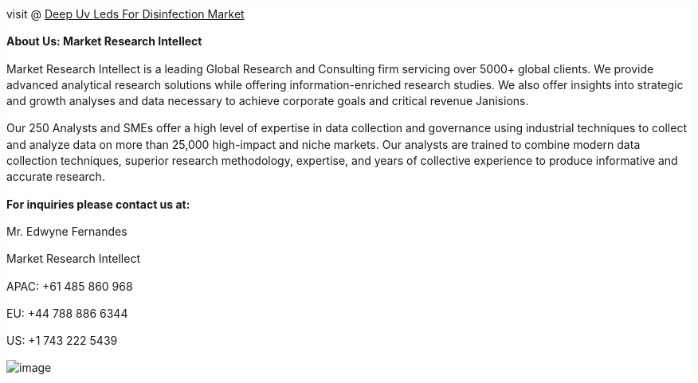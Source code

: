 visit&nbsp;@</strong>&nbsp;</span><span class="font-[700]"><a href="https://www.marketresearchintellect.com/product/global-deep-uv-leds-for-disinfection-market-size-and-forecast/?utm_source=Linkedin&utm_medium=047" target="_blank" data-tracking-control-name="article-ssr-frontend-pulse_little-text-block" data-tracking-will-navigate="" data-test-link="">Deep Uv Leds For Disinfection Market</a></span></p><p><strong><span class="font-[700]">About Us: Market Research Intellect</span></strong></p><p><span class="">Market Research Intellect is a leading Global Research and Consulting firm servicing over 5000+ global clients. We provide advanced analytical research solutions while offering information-enriched research studies.&nbsp;</span>We also offer insights into strategic and growth analyses and data necessary to achieve corporate goals and critical revenue Janisions.</p><p><span class="">Our 250 Analysts and SMEs offer a high level of expertise in data collection and governance using industrial techniques to collect and analyze data on more than 25,000 high-impact and niche markets. Our analysts are trained to combine modern data collection techniques, superior research methodology, expertise, and years of collective experience to produce informative and accurate research.</span></p><p><strong>For inquiries please contact us at:</strong></p><p>Mr. Edwyne Fernandes</p><p>Market Research Intellect</p><p>APAC: +61 485 860 968</p><p>EU: +44 788 886 6344</p><p>US: +1 743 222 5439</p>
![image](https://github.com/user-attachments/assets/76072424-b62a-49b9-9b03-68c52b5bc9f8)
